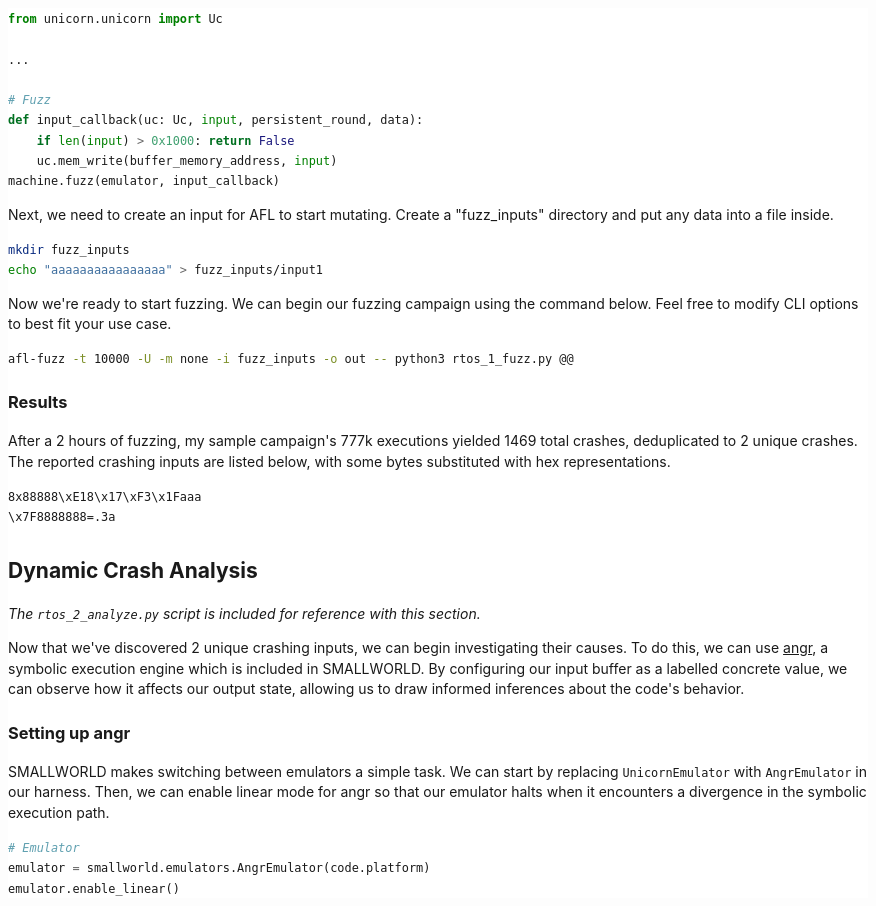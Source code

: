 ```python
from unicorn.unicorn import Uc

...

# Fuzz
def input_callback(uc: Uc, input, persistent_round, data):
	if len(input) > 0x1000: return False
	uc.mem_write(buffer_memory_address, input)
machine.fuzz(emulator, input_callback)
```

Next, we need to create an input for AFL to start mutating. Create a "fuzz_inputs" directory and put any data into a file inside.

```sh
mkdir fuzz_inputs
echo "aaaaaaaaaaaaaaaa" > fuzz_inputs/input1
```

Now we're ready to start fuzzing. We can begin our fuzzing campaign using the command below. Feel free to modify CLI options to best fit your use case.

```sh
afl-fuzz -t 10000 -U -m none -i fuzz_inputs -o out -- python3 rtos_1_fuzz.py @@
```

### Results
After a 2 hours of fuzzing, my sample campaign's 777k executions yielded 1469 total crashes, deduplicated to 2 unique crashes. The reported crashing inputs are listed below, with some bytes substituted with hex representations.

```
8x88888\xE18\x17\xF3\x1Faaa
\x7F8888888=.3a
```

## Dynamic Crash Analysis
*The `rtos_2_analyze.py` script is included for reference with this section.*

Now that we've discovered 2 unique crashing inputs, we can begin investigating their causes. To do this, we can use [angr](https://angr.io/), a symbolic execution engine which is included in SMALLWORLD. By configuring our input buffer as a labelled concrete value, we can observe how it affects our output state, allowing us to draw informed inferences about the code's behavior.

### Setting up angr
SMALLWORLD makes switching between emulators a simple task. We can start by replacing `UnicornEmulator` with `AngrEmulator` in our harness. Then, we can enable linear mode for angr so that our emulator halts when it encounters a divergence in the symbolic execution path.

```python
# Emulator
emulator = smallworld.emulators.AngrEmulator(code.platform)
emulator.enable_linear()
```
